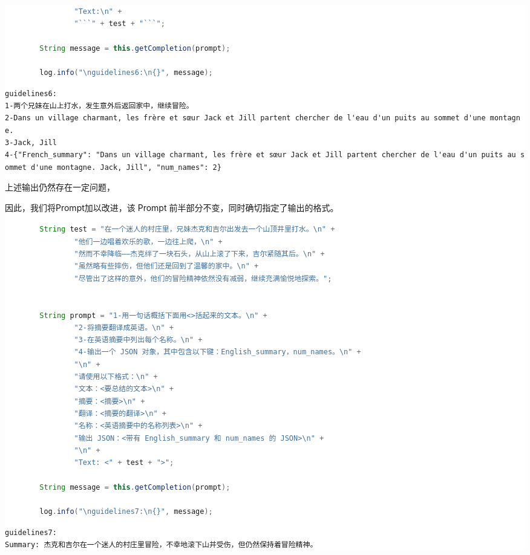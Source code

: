 ```java
                "Text:\n" +
                "```" + test + "```";

        String message = this.getCompletion(prompt);

        log.info("\nguidelines6:\n{}", message);

```

    guidelines6:
    1-两个兄妹在山上打水，发生意外后返回家中，继续冒险。
    2-Dans un village charmant, les frère et sœur Jack et Jill partent chercher de l'eau d'un puits au sommet d'une montagne.
    3-Jack, Jill
    4-{"French_summary": "Dans un village charmant, les frère et sœur Jack et Jill partent chercher de l'eau d'un puits au sommet d'une montagne. Jack, Jill", "num_names": 2}



上述输出仍然存在一定问题，

因此，我们将Prompt加以改进，该 Prompt 前半部分不变，同时确切指定了输出的格式。

```java
        String test = "在一个迷人的村庄里，兄妹杰克和吉尔出发去一个山顶井里打水。\n" +
                "他们一边唱着欢乐的歌，一边往上爬，\n" +
                "然而不幸降临——杰克绊了一块石头，从山上滚了下来，吉尔紧随其后。\n" +
                "虽然略有些摔伤，但他们还是回到了温馨的家中。\n" +
                "尽管出了这样的意外，他们的冒险精神依然没有减弱，继续充满愉悦地探索。";


        String prompt = "1-用一句话概括下面用<>括起来的文本。\n" +
                "2-将摘要翻译成英语。\n" +
                "3-在英语摘要中列出每个名称。\n" +
                "4-输出一个 JSON 对象，其中包含以下键：English_summary，num_names。\n" +
                "\n" +
                "请使用以下格式：\n" +
                "文本：<要总结的文本>\n" +
                "摘要：<摘要>\n" +
                "翻译：<摘要的翻译>\n" +
                "名称：<英语摘要中的名称列表>\n" +
                "输出 JSON：<带有 English_summary 和 num_names 的 JSON>\n" +
                "\n" +
                "Text: <" + test + ">";

        String message = this.getCompletion(prompt);

        log.info("\nguidelines7:\n{}", message);

```

    guidelines7:
    Summary: 杰克和吉尔在一个迷人的村庄里冒险，不幸地滚下山并受伤，但仍然保持着冒险精神。
    